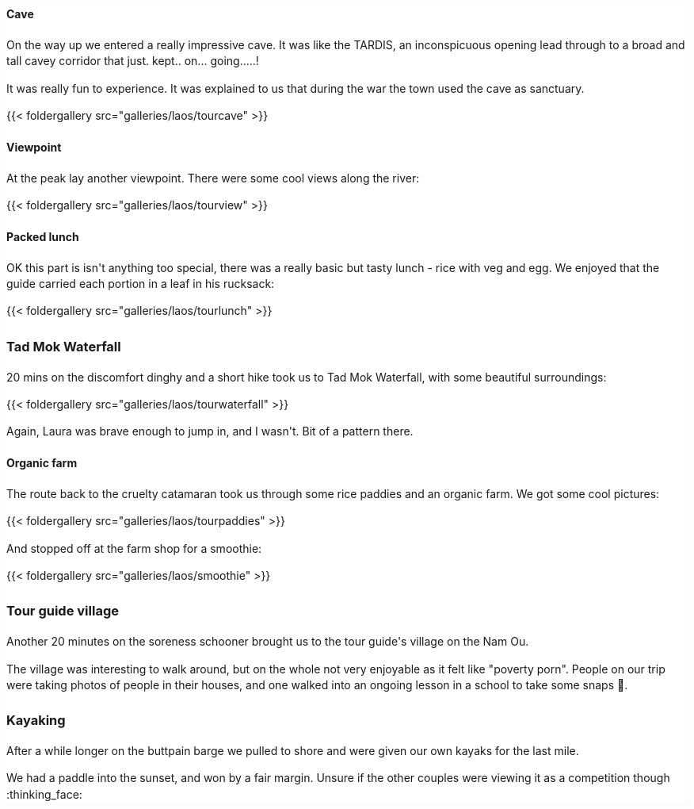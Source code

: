 #### Cave

On the way up we entered a really impressive cave. It was like the TARDIS, an inconspicuous opening lead through to a broad and tall cavey corridor that just. kept.. on... going.....!

It was really fun to experience. It was explained to us that during the war the town used the cave as sanctuary.

{{< foldergallery src="galleries/laos/tourcave" >}}

#### Viewpoint

At the peak lay another viewpoint. There were some cool views along the river:

{{< foldergallery src="galleries/laos/tourview" >}}

#### Packed lunch

OK this part is isn't anything too special, there was a really basic but tasty lunch - rice with veg and egg. We enjoyed that the guide carried each portion in a leaf in his rucksack:

{{< foldergallery src="galleries/laos/tourlunch" >}}

### Tad Mok Waterfall

20 mins on the discomfort dinghy and a short hike took us to Tad Mok Waterfall, with some beautiful surroundings:

{{< foldergallery src="galleries/laos/tourwaterfall" >}}

Again, Laura was brave enough to jump in, and I wasn't. Bit of a pattern there.

#### Organic farm

The route back to the cruelty catamaran took us through some rice paddies and an organic farm. We got some cool pictures:

{{< foldergallery src="galleries/laos/tourpaddies" >}}

And stopped off at the farm shop for a smoothie:

{{< foldergallery src="galleries/laos/smoothie" >}}

### Tour guide village

Another 20 minutes on the soreness schooner brought us to the tour guide's village on the Nam Ou.

The village was interesting to walk around, but on the whole not very enjoyable as it felt like "poverty porn". People on our trip were taking photos of people in their houses, and one walked into an ongoing lesson in a school to take some snaps :facepalm:.

### Kayaking

After a while longer on the buttpain barge we pulled to shore and were given our own kayaks for the last mile.

We had a paddle into the sunset, and won by a fair margin. Unsure if the other couples were viewing it as a competition though :thinking_face: 
